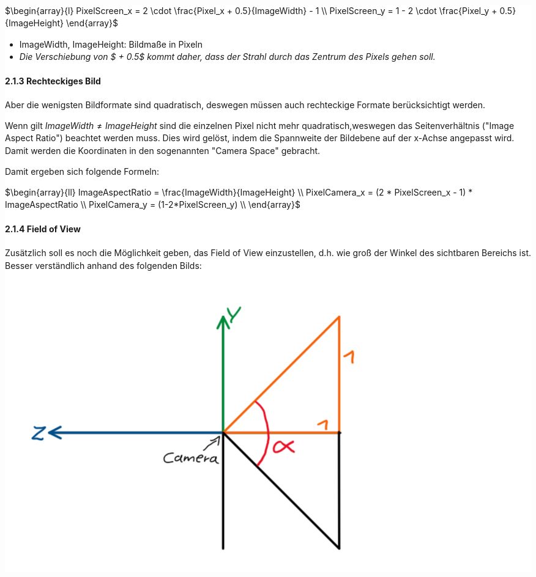 $\begin{array}{l}
    PixelScreen_x = 2 \cdot \frac{Pixel_x + 0.5}{ImageWidth} - 1 \\
    PixelScreen_y = 1 - 2 \cdot \frac{Pixel_y + 0.5}{ImageHeight}
\end{array}$
- ImageWidth, ImageHeight: Bildmaße in Pixeln 
- *Die Verschiebung von $ + 0.5$ kommt daher, dass der Strahl durch das Zentrum des Pixels gehen soll.*

#### 2.1.3 Rechteckiges Bild
Aber die wenigsten Bildformate sind quadratisch, deswegen müssen auch rechteckige Formate berücksichtigt werden.

Wenn gilt $ImageWidth \neq ImageHeight$ sind die einzelnen Pixel nicht mehr quadratisch,weswegen das Seitenverhältnis ("Image Aspect Ratio") beachtet werden muss. Dies wird gelöst, indem die Spannweite der Bildebene auf der x-Achse angepasst wird. Damit werden die Koordinaten in den sogenannten "Camera Space" gebracht.

Damit ergeben sich folgende Formeln:

$\begin{array}{ll}
ImageAspectRatio = \frac{ImageWidth}{ImageHeight} \\
PixelCamera_x = (2 * PixelScreen_x - 1) * ImageAspectRatio \\
PixelCamera_y = (1-2*PixelScreen_y) \\
\end{array}$

#### 2.1.4 Field of View
Zusätzlich soll es noch die Möglichkeit geben, das Field of View einzustellen, d.h. wie groß der Winkel des sichtbaren Bereichs ist. Besser verständlich anhand des folgenden Bilds:

![](imgs/fov.png)

